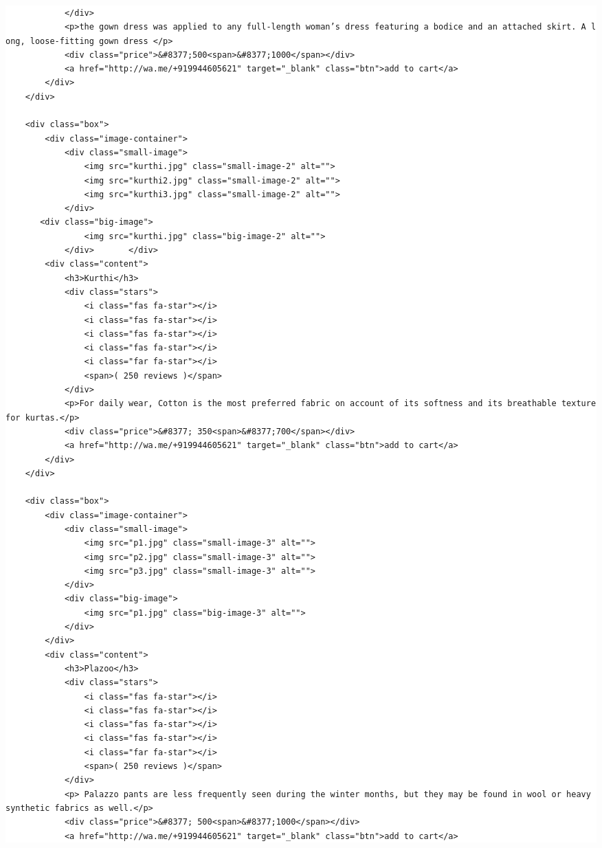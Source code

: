                 </div>
                <p>the gown dress was applied to any full-length woman’s dress featuring a bodice and an attached skirt. A long, loose-fitting gown dress </p>
                <div class="price">&#8377;500<span>&#8377;1000</span></div>
                <a href="http://wa.me/+919944605621" target="_blank" class="btn">add to cart</a>
            </div>
        </div>

        <div class="box">
            <div class="image-container">
                <div class="small-image">
                    <img src="kurthi.jpg" class="small-image-2" alt="">
                    <img src="kurthi2.jpg" class="small-image-2" alt="">
                    <img src="kurthi3.jpg" class="small-image-2" alt="">
                </div>
           <div class="big-image">
                    <img src="kurthi.jpg" class="big-image-2" alt="">
                </div>       </div>
            <div class="content">
                <h3>Kurthi</h3>
                <div class="stars">
                    <i class="fas fa-star"></i>
                    <i class="fas fa-star"></i>
                    <i class="fas fa-star"></i>
                    <i class="fas fa-star"></i>
                    <i class="far fa-star"></i>
                    <span>( 250 reviews )</span>
                </div>
                <p>For daily wear, Cotton is the most preferred fabric on account of its softness and its breathable texture for kurtas.</p>
                <div class="price">&#8377; 350<span>&#8377;700</span></div>
                <a href="http://wa.me/+919944605621" target="_blank" class="btn">add to cart</a>
            </div>
        </div>

        <div class="box">
            <div class="image-container">
                <div class="small-image">
                    <img src="p1.jpg" class="small-image-3" alt="">
                    <img src="p2.jpg" class="small-image-3" alt="">
                    <img src="p3.jpg" class="small-image-3" alt="">
                </div>
                <div class="big-image">
                    <img src="p1.jpg" class="big-image-3" alt="">
                </div>
            </div>
            <div class="content">
                <h3>Plazoo</h3>
                <div class="stars">
                    <i class="fas fa-star"></i>
                    <i class="fas fa-star"></i>
                    <i class="fas fa-star"></i>
                    <i class="fas fa-star"></i>
                    <i class="far fa-star"></i>
                    <span>( 250 reviews )</span>
                </div>
                <p> Palazzo pants are less frequently seen during the winter months, but they may be found in wool or heavy synthetic fabrics as well.</p>
                <div class="price">&#8377; 500<span>&#8377;1000</span></div>
                <a href="http://wa.me/+919944605621" target="_blank" class="btn">add to cart</a>